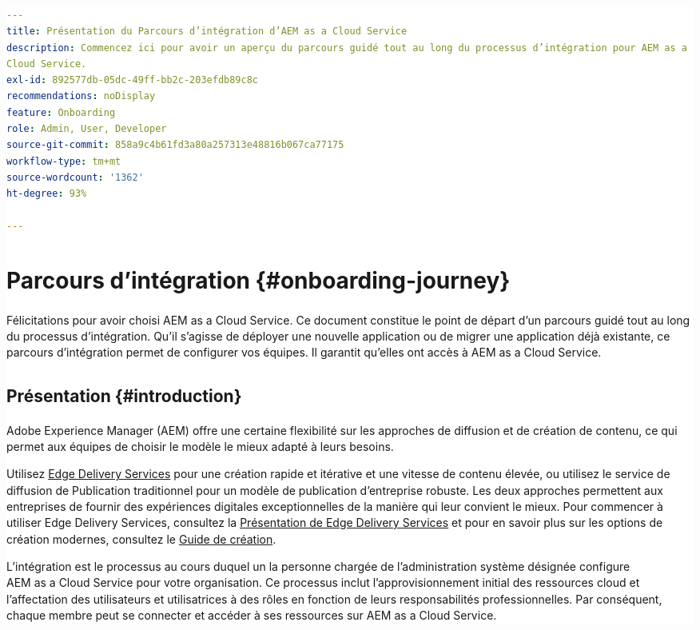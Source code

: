 ```yaml
---
title: Présentation du Parcours d’intégration d’AEM as a Cloud Service
description: Commencez ici pour avoir un aperçu du parcours guidé tout au long du processus d’intégration pour AEM as a Cloud Service.
exl-id: 892577db-05dc-49ff-bb2c-203efdb89c8c
recommendations: noDisplay
feature: Onboarding
role: Admin, User, Developer
source-git-commit: 858a9c4b61fd3a80a257313e48816b067ca77175
workflow-type: tm+mt
source-wordcount: '1362'
ht-degree: 93%

---
```



# Parcours d’intégration {#onboarding-journey}

Félicitations pour avoir choisi AEM as a Cloud Service. Ce document constitue le point de départ d’un parcours guidé tout au long du processus d’intégration. Qu’il s’agisse de déployer une nouvelle application ou de migrer une application déjà existante, ce parcours d’intégration permet de configurer vos équipes. Il garantit qu’elles ont accès à AEM as a Cloud Service.

## Présentation {#introduction}

Adobe Experience Manager (AEM) offre une certaine flexibilité sur les approches de diffusion et de création de contenu, ce qui permet aux équipes de choisir le modèle le mieux adapté à leurs besoins.

Utilisez [Edge Delivery Services](https://experienceleague.adobe.com/fr/docs/experience-manager-cloud-service/content/edge-delivery/overview) pour une création rapide et itérative et une vitesse de contenu élevée, ou utilisez le service de diffusion de Publication traditionnel pour un modèle de publication d’entreprise robuste. Les deux approches permettent aux entreprises de fournir des expériences digitales exceptionnelles de la manière qui leur convient le mieux. Pour commencer à utiliser Edge Delivery Services, consultez la [Présentation de Edge Delivery Services](https://experienceleague.adobe.com/fr/docs/experience-manager-cloud-service/content/edge-delivery/overview) et pour en savoir plus sur les options de création modernes, consultez le [Guide de création](https://www.aem.live/docs/authoring-guide).

L’intégration est le processus au cours duquel un la personne chargée de l’administration système désignée configure AEM as a Cloud Service pour votre organisation. Ce processus inclut l’approvisionnement initial des ressources cloud et l’affectation des utilisateurs et utilisatrices à des rôles en fonction de leurs responsabilités professionnelles. Par conséquent, chaque membre peut se connecter et accéder à ses ressources sur AEM as a Cloud Service.
